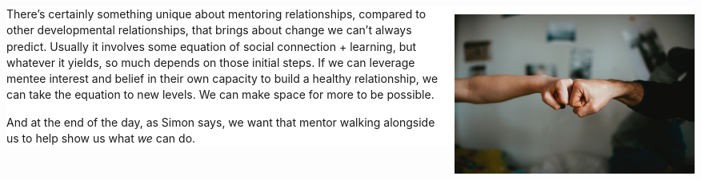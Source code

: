 <img align='right' height='200' width='300' style="padding:10px 0px 20px 10px; border-radius: 0%" src="/assets/fist_bump.jpg"/>

There’s certainly something unique about mentoring relationships, compared to other developmental relationships, that brings about change we can’t always predict. Usually it involves some equation of social connection + learning, but whatever it yields, so much depends on those initial steps. If we can leverage mentee interest and belief in their own capacity to build a healthy relationship, we can take the equation to new levels. We can make space for more to be possible.

And at the end of the day, as Simon says, we want that mentor walking alongside us to help show us what *we* can do. 

